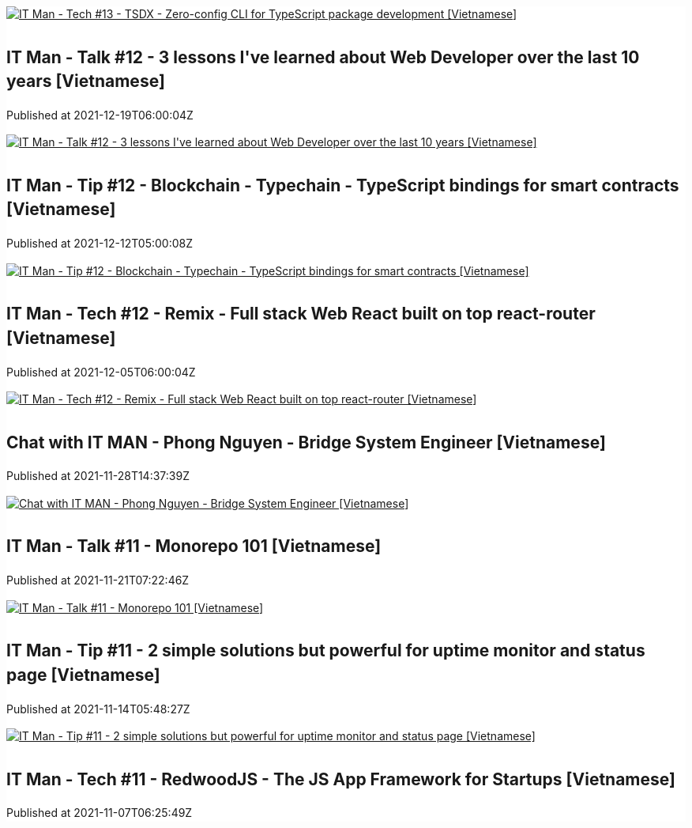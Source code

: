 [![IT Man - Tech #13 - TSDX - Zero-config CLI for TypeScript package development [Vietnamese]](https://i.ytimg.com/vi/a-lF7BgKn_c/mqdefault.jpg)](https://www.youtube.com/watch?v=a-lF7BgKn_c)


## IT Man - Talk #12 - 3 lessons I&#39;ve learned about Web Developer over the last 10 years [Vietnamese]
Published at 2021-12-19T06:00:04Z

[![IT Man - Talk #12 - 3 lessons I&#39;ve learned about Web Developer over the last 10 years [Vietnamese]](https://i.ytimg.com/vi/HYLgANBsSw4/mqdefault.jpg)](https://www.youtube.com/watch?v=HYLgANBsSw4)


## IT Man - Tip #12 - Blockchain - Typechain - TypeScript bindings for smart contracts [Vietnamese]
Published at 2021-12-12T05:00:08Z

[![IT Man - Tip #12 - Blockchain - Typechain - TypeScript bindings for smart contracts [Vietnamese]](https://i.ytimg.com/vi/BpLG2_hX7_Y/mqdefault.jpg)](https://www.youtube.com/watch?v=BpLG2_hX7_Y)


## IT Man - Tech #12 - Remix - Full stack Web React built on top react-router [Vietnamese]
Published at 2021-12-05T06:00:04Z

[![IT Man - Tech #12 - Remix - Full stack Web React built on top react-router [Vietnamese]](https://i.ytimg.com/vi/aS564PQWpkk/mqdefault.jpg)](https://www.youtube.com/watch?v=aS564PQWpkk)


## Chat with IT MAN - ​​​​Phong Nguyen - Bridge System Engineer [Vietnamese]
Published at 2021-11-28T14:37:39Z

[![Chat with IT MAN - ​​​​Phong Nguyen - Bridge System Engineer [Vietnamese]](https://i.ytimg.com/vi/PR9Wv9nyqJI/mqdefault.jpg)](https://www.youtube.com/watch?v=PR9Wv9nyqJI)


## IT Man - Talk #11 - Monorepo 101 [Vietnamese]
Published at 2021-11-21T07:22:46Z

[![IT Man - Talk #11 - Monorepo 101 [Vietnamese]](https://i.ytimg.com/vi/A5wCHi5G28U/mqdefault.jpg)](https://www.youtube.com/watch?v=A5wCHi5G28U)


## IT Man -  Tip #11 - 2 simple solutions but powerful for uptime monitor and status page [Vietnamese]
Published at 2021-11-14T05:48:27Z

[![IT Man -  Tip #11 - 2 simple solutions but powerful for uptime monitor and status page [Vietnamese]](https://i.ytimg.com/vi/0beJFDOaOSE/mqdefault.jpg)](https://www.youtube.com/watch?v=0beJFDOaOSE)


## IT Man - Tech #11 - RedwoodJS - The JS App Framework for Startups [Vietnamese]
Published at 2021-11-07T06:25:49Z
